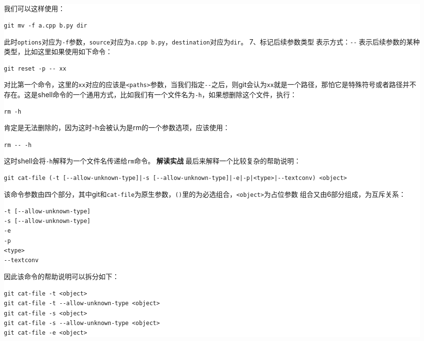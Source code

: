 ```
```
我们可以这样使用：
```
git mv -f a.cpp b.py dir
```
此时`options`对应为`-f`参数，`source`对应为`a.cpp b.py`，`destination`对应为`dir`。
7、标记后续参数类型
表示方式：`--`
表示后续参数的某种类型，比如这里如果使用如下命令：
```
git reset -p -- xx
```
对比第一个命令，这里的`xx`对应的应该是`<paths>`参数，当我们指定`--`之后，则git会认为`xx`就是一个路径，那怕它是特殊符号或者路径并不存在。这是shell命令的一个通用方式，比如我们有一个文件名为`-h`，如果想删除这个文件，执行：
```
rm -h
```
肯定是无法删除的，因为这时-h会被认为是rm的一个参数选项，应该使用：
```
rm -- -h
```
这时shell会将`-h`解释为一个文件名传递给`rm`命令。
**解读实战**
最后来解释一个比较复杂的帮助说明：
```
git cat-file (-t [--allow-unknown-type]|-s [--allow-unknown-type]|-e|-p|<type>|--textconv) <object>
```
该命令参数由四个部分，其中git和`cat-file`为原生参数，`()`里的为必选组合，`<object>`为占位参数
组合又由6部分组成，为互斥关系：
```
-t [--allow-unknown-type]
-s [--allow-unknown-type]
-e
-p
<type>
--textconv
```
因此该命令的帮助说明可以拆分如下：
```
git cat-file -t <object>
git cat-file -t --allow-unknown-type <object>
git cat-file -s <object>
git cat-file -s --allow-unknown-type <object>
git cat-file -e <object>

